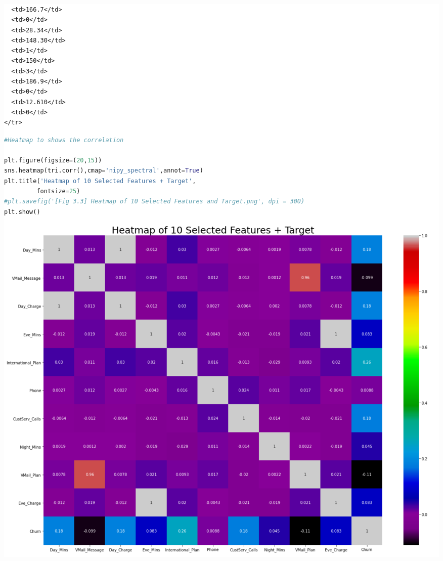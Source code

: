       <td>166.7</td>
      <td>0</td>
      <td>28.34</td>
      <td>148.30</td>
      <td>1</td>
      <td>150</td>
      <td>3</td>
      <td>186.9</td>
      <td>0</td>
      <td>12.610</td>
      <td>0</td>
    </tr>
  </tbody>
</table>
</div>




```python
#Heatmap to shows the correlation

plt.figure(figsize=(20,15))
sns.heatmap(tri.corr(),cmap='nipy_spectral',annot=True)
plt.title('Heatmap of 10 Selected Features + Target',
         fontsize=25)
#plt.savefig('[Fig 3.3] Heatmap of 10 Selected Features and Target.png', dpi = 300)
plt.show()
```


    
![png](/img/posts/no-churn/output_50_0.png)
    